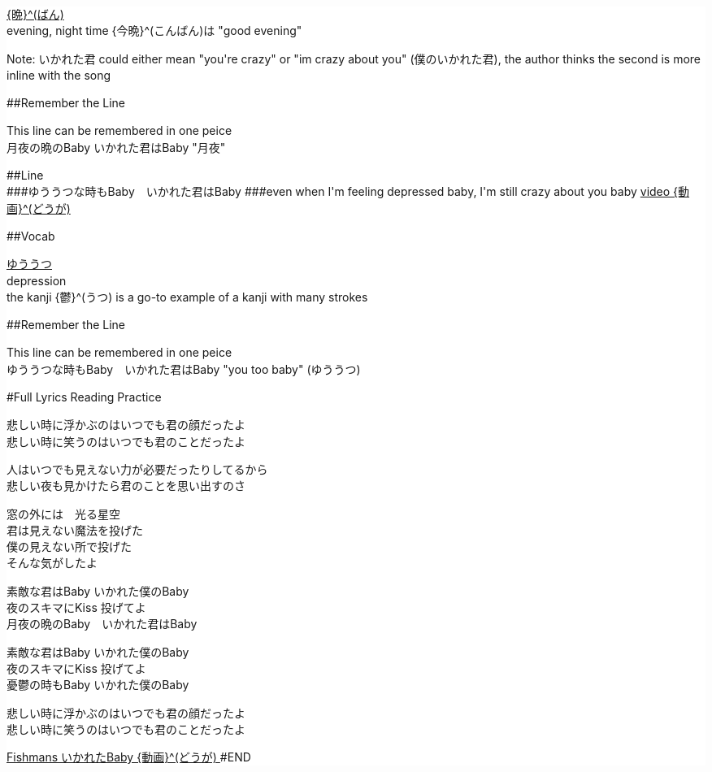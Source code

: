 <a href="https://jisho.org/search/晩" target="_blank">{晩}^(ばん)</a>  
evening, night time {今晩}^(こんばん)は "good evening"  

Note: いかれた君 could either mean "you're crazy" or 
"im crazy about you" (僕のいかれた君), the author thinks the second is more 
inline with the song  

##Remember the Line

This line can be remembered in one peice  
月夜の晩のBaby  いかれた君はBaby  "月夜"

##Line  
###ゆううつな時もBaby　いかれた君はBaby
###even when I'm feeling depressed baby, I'm still crazy about you baby
<a href="https://www.youtube.com/watch?v=vDvYLHAzDMA&t=3m08s" target="_blank">video {動画}^(どうが)</a>  

##Vocab 

<a href="https://jisho.org/search/憂鬱" target="_blank">ゆううつ</a>  
depression  
the kanji {鬱}^(うつ) is a go-to example of a kanji with many strokes  

##Remember the Line

This line can be remembered in one peice  
ゆううつな時もBaby　いかれた君はBaby "you too baby" (ゆううつ)

#Full Lyrics Reading Practice  

悲しい時に浮かぶのはいつでも君の顔だったよ  
悲しい時に笑うのはいつでも君のことだったよ  

人はいつでも見えない力が必要だったりしてるから  
悲しい夜も見かけたら君のことを思い出すのさ  

窓の外には　光る星空  
君は見えない魔法を投げた  
僕の見えない所で投げた   
そんな気がしたよ   

素敵な君はBaby  いかれた僕のBaby  
夜のスキマにKiss 投げてよ  
月夜の晩のBaby　いかれた君はBaby  

素敵な君はBaby  いかれた僕のBaby  
夜のスキマにKiss 投げてよ  
憂鬱の時もBaby いかれた僕のBaby  

悲しい時に浮かぶのはいつでも君の顔だったよ  
悲しい時に笑うのはいつでも君のことだったよ  

<a href="https://www.youtube.com/watch?v=vDvYLHAzDMA" target="_blank">Fishmans いかれたBaby {動画}^(どうが) </a>
#END 
